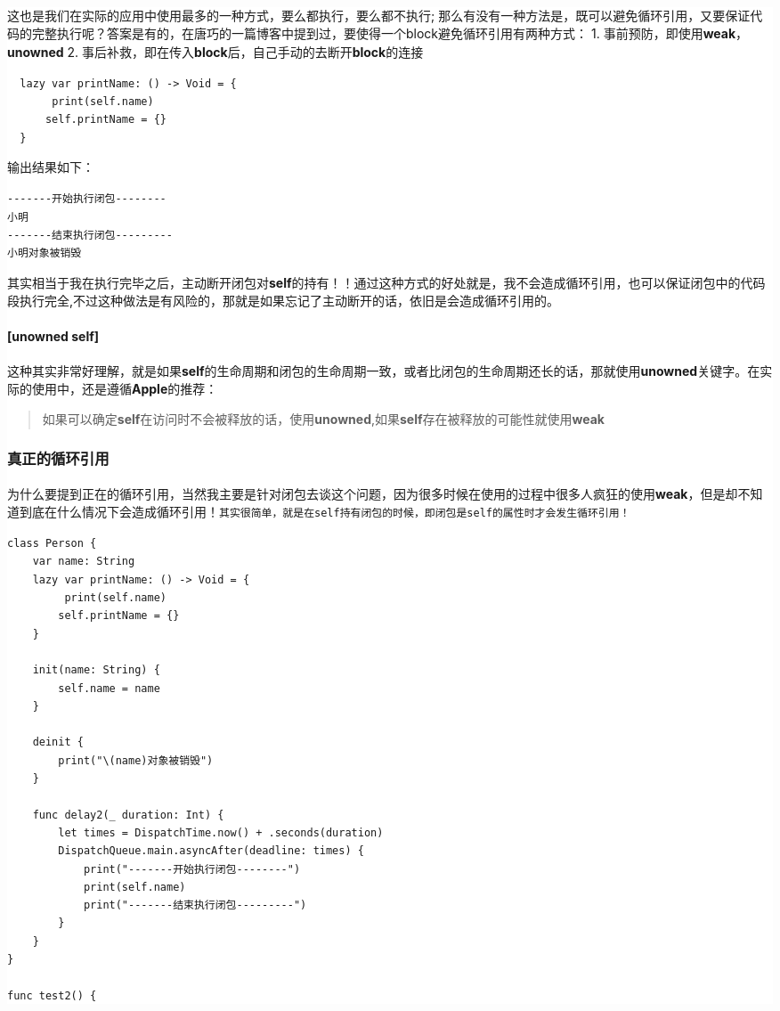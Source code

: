 这也是我们在实际的应用中使用最多的一种方式，要么都执行，要么都不执行; 那么有没有一种方法是，既可以避免循环引用，又要保证代码的完整执行呢？答案是有的，在唐巧的一篇博客中提到过，要使得一个block避免循环引用有两种方式：
	1.	事前预防，即使用**weak**，**unowned**
	2.	事后补救，即在传入**block**后，自己手动的去断开**block**的连接



```
  lazy var printName: () -> Void = {
       print(self.name)
      self.printName = {}
  }

```

输出结果如下：


```
-------开始执行闭包--------
小明
-------结束执行闭包---------
小明对象被销毁
```


其实相当于我在执行完毕之后，主动断开闭包对**self**的持有！！通过这种方式的好处就是，我不会造成循环引用，也可以保证闭包中的代码段执行完全,不过这种做法是有风险的，那就是如果忘记了主动断开的话，依旧是会造成循环引用的。


#### [unowned self]


这种其实非常好理解，就是如果**self**的生命周期和闭包的生命周期一致，或者比闭包的生命周期还长的话，那就使用**unowned**关键字。在实际的使用中，还是遵循**Apple**的推荐：


> 如果可以确定**self**在访问时不会被释放的话，使用**unowned**,如果**self**存在被释放的可能性就使用**weak**

### 真正的循环引用


为什么要提到正在的循环引用，当然我主要是针对闭包去谈这个问题，因为很多时候在使用的过程中很多人疯狂的使用**weak**，但是却不知道到底在什么情况下会造成循环引用！`其实很简单，就是在self持有闭包的时候，即闭包是self的属性时才会发生循环引用！`


```
class Person {
    var name: String
    lazy var printName: () -> Void = {
         print(self.name)
        self.printName = {}
    }

    init(name: String) {
        self.name = name
    }

    deinit {
        print("\(name)对象被销毁")
    }

    func delay2(_ duration: Int) {
        let times = DispatchTime.now() + .seconds(duration)
        DispatchQueue.main.asyncAfter(deadline: times) {
            print("-------开始执行闭包--------")
            print(self.name)
            print("-------结束执行闭包---------")
        }
    }
}

func test2() {
```